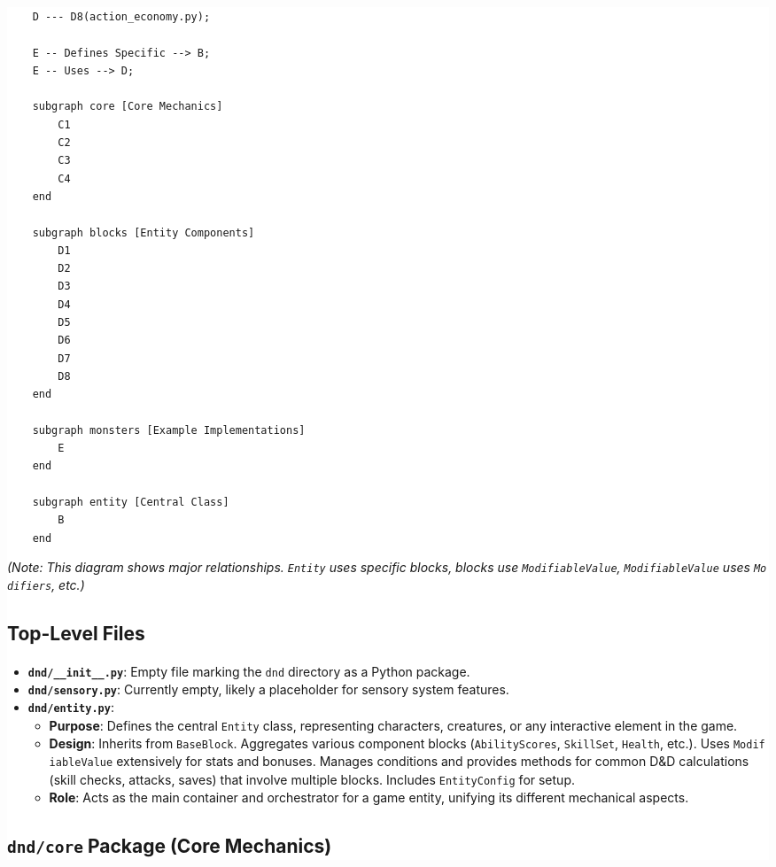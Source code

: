 ```mermaid
    D --- D8(action_economy.py);

    E -- Defines Specific --> B;
    E -- Uses --> D;

    subgraph core [Core Mechanics]
        C1
        C2
        C3
        C4
    end

    subgraph blocks [Entity Components]
        D1
        D2
        D3
        D4
        D5
        D6
        D7
        D8
    end

    subgraph monsters [Example Implementations]
        E
    end

    subgraph entity [Central Class]
        B
    end

```

*(Note: This diagram shows major relationships. `Entity` uses specific blocks, blocks use `ModifiableValue`, `ModifiableValue` uses `Modifiers`, etc.)*

## Top-Level Files

*   **`dnd/__init__.py`**: Empty file marking the `dnd` directory as a Python package.
*   **`dnd/sensory.py`**: Currently empty, likely a placeholder for sensory system features.
*   **`dnd/entity.py`**:
    *   **Purpose**: Defines the central `Entity` class, representing characters, creatures, or any interactive element in the game.
    *   **Design**: Inherits from `BaseBlock`. Aggregates various component blocks (`AbilityScores`, `SkillSet`, `Health`, etc.). Uses `ModifiableValue` extensively for stats and bonuses. Manages conditions and provides methods for common D&D calculations (skill checks, attacks, saves) that involve multiple blocks. Includes `EntityConfig` for setup.
    *   **Role**: Acts as the main container and orchestrator for a game entity, unifying its different mechanical aspects.

## `dnd/core` Package (Core Mechanics)
